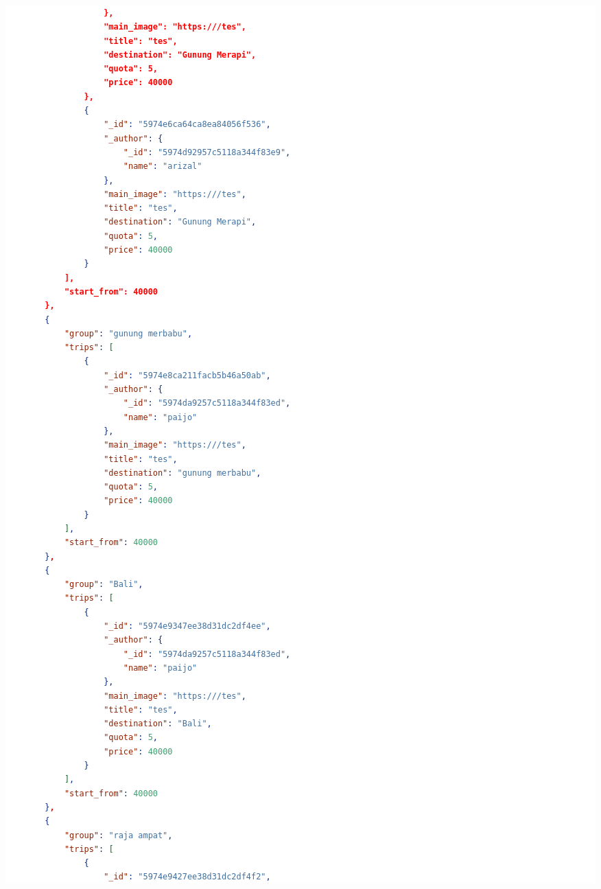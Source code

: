 ```json
                    },
                    "main_image": "https:///tes",
                    "title": "tes",
                    "destination": "Gunung Merapi",
                    "quota": 5,
                    "price": 40000
                },
                {
                    "_id": "5974e6ca64ca8ea84056f536",
                    "_author": {
                        "_id": "5974d92957c5118a344f83e9",
                        "name": "arizal"
                    },
                    "main_image": "https:///tes",
                    "title": "tes",
                    "destination": "Gunung Merapi",
                    "quota": 5,
                    "price": 40000
                }
            ],
            "start_from": 40000
        },
        {
            "group": "gunung merbabu",
            "trips": [
                {
                    "_id": "5974e8ca211facb5b46a50ab",
                    "_author": {
                        "_id": "5974da9257c5118a344f83ed",
                        "name": "paijo"
                    },
                    "main_image": "https:///tes",
                    "title": "tes",
                    "destination": "gunung merbabu",
                    "quota": 5,
                    "price": 40000
                }
            ],
            "start_from": 40000
        },
        {
            "group": "Bali",
            "trips": [
                {
                    "_id": "5974e9347ee38d31dc2df4ee",
                    "_author": {
                        "_id": "5974da9257c5118a344f83ed",
                        "name": "paijo"
                    },
                    "main_image": "https:///tes",
                    "title": "tes",
                    "destination": "Bali",
                    "quota": 5,
                    "price": 40000
                }
            ],
            "start_from": 40000
        },
        {
            "group": "raja ampat",
            "trips": [
                {
                    "_id": "5974e9427ee38d31dc2df4f2",
```